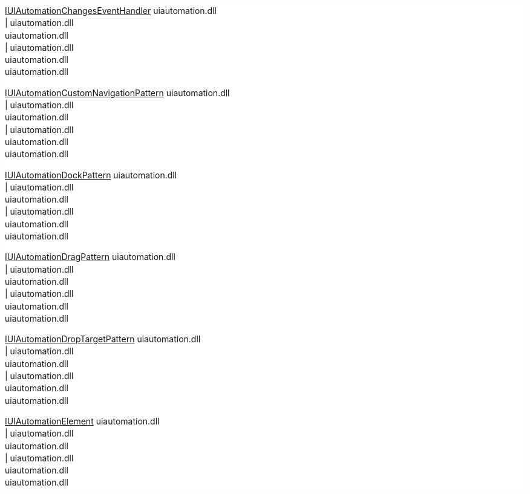 [IUIAutomationChangesEventHandler](https://www.google.com/search?num=5&q=IUIAutomationChangesEventHandler+site%3Alearn.microsoft.com)	uiautomation.dll		
|	uiautomation.dll		
	uiautomation.dll		
|	uiautomation.dll		
	uiautomation.dll		
	uiautomation.dll		

[IUIAutomationCustomNavigationPattern](https://www.google.com/search?num=5&q=IUIAutomationCustomNavigationPattern+site%3Alearn.microsoft.com)	uiautomation.dll		
|	uiautomation.dll		
	uiautomation.dll		
|	uiautomation.dll		
	uiautomation.dll		
	uiautomation.dll		

[IUIAutomationDockPattern](https://www.google.com/search?num=5&q=IUIAutomationDockPattern+site%3Alearn.microsoft.com)	uiautomation.dll		
|	uiautomation.dll		
	uiautomation.dll		
|	uiautomation.dll		
	uiautomation.dll		
	uiautomation.dll		

[IUIAutomationDragPattern](https://www.google.com/search?num=5&q=IUIAutomationDragPattern+site%3Alearn.microsoft.com)	uiautomation.dll		
|	uiautomation.dll		
	uiautomation.dll		
|	uiautomation.dll		
	uiautomation.dll		
	uiautomation.dll		

[IUIAutomationDropTargetPattern](https://www.google.com/search?num=5&q=IUIAutomationDropTargetPattern+site%3Alearn.microsoft.com)	uiautomation.dll		
|	uiautomation.dll		
	uiautomation.dll		
|	uiautomation.dll		
	uiautomation.dll		
	uiautomation.dll		

[IUIAutomationElement](https://www.google.com/search?num=5&q=IUIAutomationElement+site%3Alearn.microsoft.com)	uiautomation.dll		
|	uiautomation.dll		
	uiautomation.dll		
|	uiautomation.dll		
	uiautomation.dll		
	uiautomation.dll		
